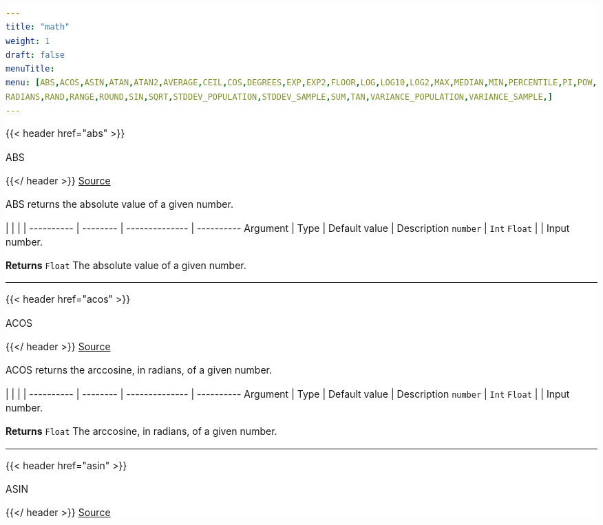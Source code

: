 ```yaml
---
title: "math"
weight: 1
draft: false
menuTitle: 
menu: [ABS,ACOS,ASIN,ATAN,ATAN2,AVERAGE,CEIL,COS,DEGREES,EXP,EXP2,FLOOR,LOG,LOG10,LOG2,MAX,MEDIAN,MIN,PERCENTILE,PI,POW,RADIANS,RAND,RANGE,ROUND,SIN,SQRT,STDDEV_POPULATION,STDDEV_SAMPLE,SUM,TAN,VARIANCE_POPULATION,VARIANCE_SAMPLE,]
---
```




{{< header href="abs" >}}

ABS

{{</ header >}}
[Source](https://github.com/MontFerret/ferret/tree/master/pkg/stdlib/math/abs.go#L14)

ABS returns the absolute value of a given number.

|          |          |                |
---------- | -------- | -------------- | ----------
Argument   | Type     | Default value  | Description
`number` | `Int` `Float`  |  | Input number.


**Returns** `Float` The absolute value of a given number.
- - - -


{{< header href="acos" >}}

ACOS

{{</ header >}}
[Source](https://github.com/MontFerret/ferret/tree/master/pkg/stdlib/math/acos.go#L14)

ACOS returns the arccosine, in radians, of a given number.

|          |          |                |
---------- | -------- | -------------- | ----------
Argument   | Type     | Default value  | Description
`number` | `Int` `Float`  |  | Input number.


**Returns** `Float` The arccosine, in radians, of a given number.
- - - -


{{< header href="asin" >}}

ASIN

{{</ header >}}
[Source](https://github.com/MontFerret/ferret/tree/master/pkg/stdlib/math/asin.go#L14)
